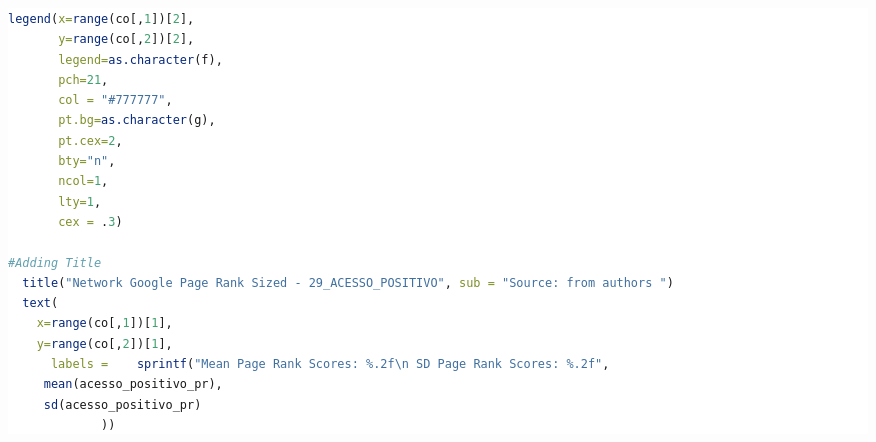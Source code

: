 ```r
legend(x=range(co[,1])[2], 
       y=range(co[,2])[2],
       legend=as.character(f),
       pch=21,
       col = "#777777", 
       pt.bg=as.character(g),
       pt.cex=2,
       bty="n", 
       ncol=1,
       lty=1,
       cex = .3)

#Adding Title
  title("Network Google Page Rank Sized - 29_ACESSO_POSITIVO", sub = "Source: from authors ")
  text( 
    x=range(co[,1])[1],
    y=range(co[,2])[1], 
      labels =    sprintf("Mean Page Rank Scores: %.2f\n SD Page Rank Scores: %.2f",
     mean(acesso_positivo_pr),
     sd(acesso_positivo_pr)
             ))
```
